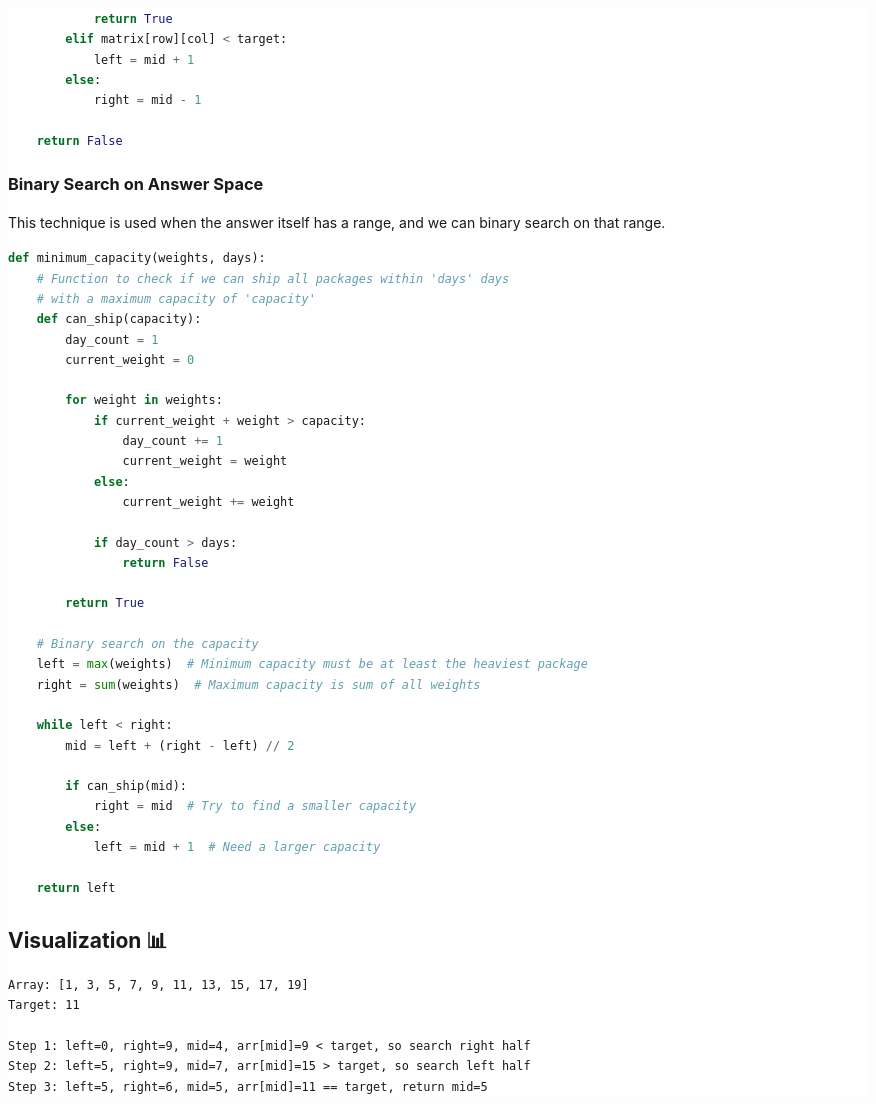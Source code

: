 ```python
            return True
        elif matrix[row][col] < target:
            left = mid + 1
        else:
            right = mid - 1
            
    return False
```

### Binary Search on Answer Space
This technique is used when the answer itself has a range, and we can binary search on that range.

```python
def minimum_capacity(weights, days):
    # Function to check if we can ship all packages within 'days' days
    # with a maximum capacity of 'capacity'
    def can_ship(capacity):
        day_count = 1
        current_weight = 0
        
        for weight in weights:
            if current_weight + weight > capacity:
                day_count += 1
                current_weight = weight
            else:
                current_weight += weight
                
            if day_count > days:
                return False
                
        return True
    
    # Binary search on the capacity
    left = max(weights)  # Minimum capacity must be at least the heaviest package
    right = sum(weights)  # Maximum capacity is sum of all weights
    
    while left < right:
        mid = left + (right - left) // 2
        
        if can_ship(mid):
            right = mid  # Try to find a smaller capacity
        else:
            left = mid + 1  # Need a larger capacity
            
    return left
```

## Visualization 📊
```
Array: [1, 3, 5, 7, 9, 11, 13, 15, 17, 19]
Target: 11

Step 1: left=0, right=9, mid=4, arr[mid]=9 < target, so search right half
Step 2: left=5, right=9, mid=7, arr[mid]=15 > target, so search left half
Step 3: left=5, right=6, mid=5, arr[mid]=11 == target, return mid=5
```
